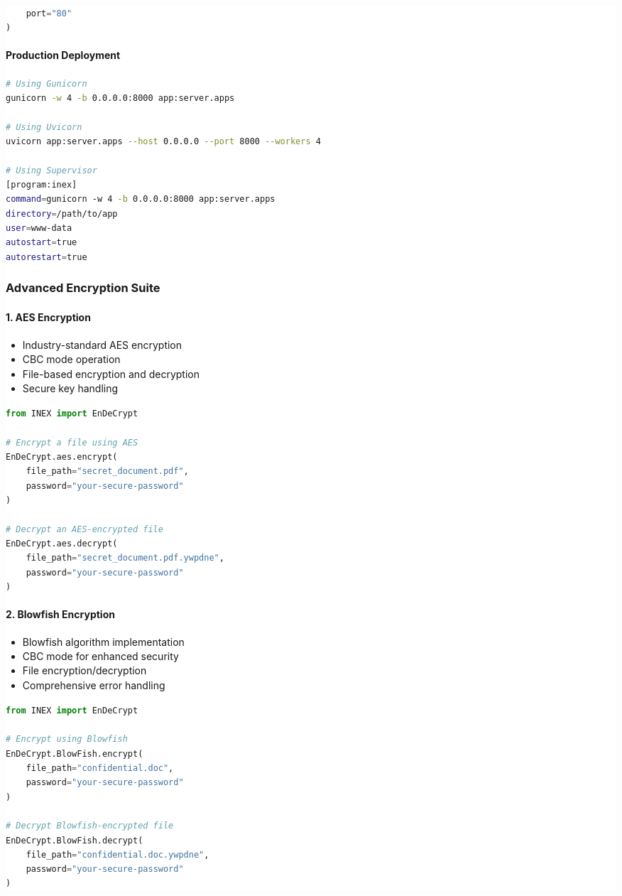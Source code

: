 ```python
    port="80"
)
```

#### Production Deployment
```bash
# Using Gunicorn
gunicorn -w 4 -b 0.0.0.0:8000 app:server.apps

# Using Uvicorn
uvicorn app:server.apps --host 0.0.0.0 --port 8000 --workers 4

# Using Supervisor
[program:inex]
command=gunicorn -w 4 -b 0.0.0.0:8000 app:server.apps
directory=/path/to/app
user=www-data
autostart=true
autorestart=true
```

### Advanced Encryption Suite

#### 1. AES Encryption
- Industry-standard AES encryption
- CBC mode operation
- File-based encryption and decryption
- Secure key handling

```python
from INEX import EnDeCrypt

# Encrypt a file using AES
EnDeCrypt.aes.encrypt(
    file_path="secret_document.pdf",
    password="your-secure-password"
)

# Decrypt an AES-encrypted file
EnDeCrypt.aes.decrypt(
    file_path="secret_document.pdf.ywpdne",
    password="your-secure-password"
)
```

#### 2. Blowfish Encryption
- Blowfish algorithm implementation
- CBC mode for enhanced security
- File encryption/decryption
- Comprehensive error handling

```python
from INEX import EnDeCrypt

# Encrypt using Blowfish
EnDeCrypt.BlowFish.encrypt(
    file_path="confidential.doc",
    password="your-secure-password"
)

# Decrypt Blowfish-encrypted file
EnDeCrypt.BlowFish.decrypt(
    file_path="confidential.doc.ywpdne",
    password="your-secure-password"
)
```
